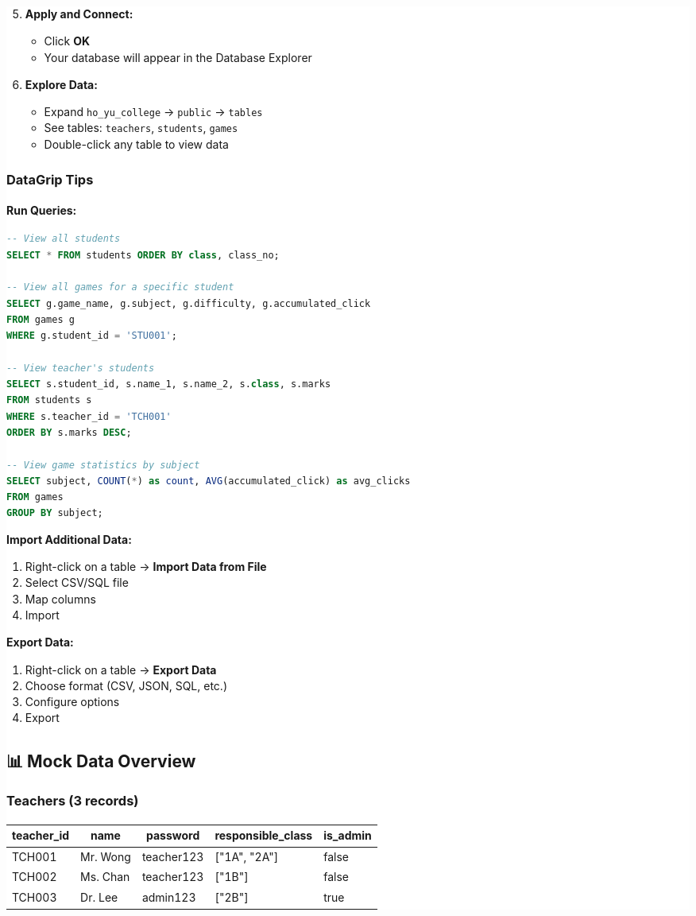 5. **Apply and Connect:**
   - Click **OK**
   - Your database will appear in the Database Explorer

6. **Explore Data:**
   - Expand `ho_yu_college` → `public` → `tables`
   - See tables: `teachers`, `students`, `games`
   - Double-click any table to view data

### DataGrip Tips

**Run Queries:**
```sql
-- View all students
SELECT * FROM students ORDER BY class, class_no;

-- View all games for a specific student
SELECT g.game_name, g.subject, g.difficulty, g.accumulated_click
FROM games g
WHERE g.student_id = 'STU001';

-- View teacher's students
SELECT s.student_id, s.name_1, s.name_2, s.class, s.marks
FROM students s
WHERE s.teacher_id = 'TCH001'
ORDER BY s.marks DESC;

-- View game statistics by subject
SELECT subject, COUNT(*) as count, AVG(accumulated_click) as avg_clicks
FROM games
GROUP BY subject;
```

**Import Additional Data:**
1. Right-click on a table → **Import Data from File**
2. Select CSV/SQL file
3. Map columns
4. Import

**Export Data:**
1. Right-click on a table → **Export Data**
2. Choose format (CSV, JSON, SQL, etc.)
3. Configure options
4. Export

## 📊 Mock Data Overview

### Teachers (3 records)

| teacher_id | name | password | responsible_class | is_admin |
|------------|------|----------|-------------------|----------|
| TCH001 | Mr. Wong | teacher123 | ["1A", "2A"] | false |
| TCH002 | Ms. Chan | teacher123 | ["1B"] | false |
| TCH003 | Dr. Lee | admin123 | ["2B"] | true |
